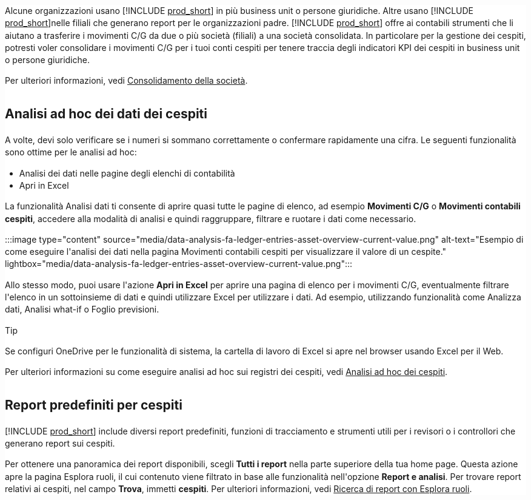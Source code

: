 Alcune organizzazioni usano [!INCLUDE [prod_short](includes/prod_short.md)] in più business unit o persone giuridiche. Altre usano [!INCLUDE [prod_short](includes/prod_short.md)]nelle filiali che generano report per le organizzazioni padre. [!INCLUDE [prod_short](includes/prod_short.md)] offre ai contabili strumenti che li aiutano a trasferire i movimenti C/G da due o più società (filiali) a una società consolidata. In particolare per la gestione dei cespiti, potresti voler consolidare i movimenti C/G per i tuoi conti cespiti per tenere traccia degli indicatori KPI dei cespiti in business unit o persone giuridiche.

Per ulteriori informazioni, vedi [Consolidamento della società](finance-consolidated-company-reporting.md).

## <a name="ad-hoc-analysis-of-fixed-assets-data"></a>Analisi ad hoc dei dati dei cespiti

A volte, devi solo verificare se i numeri si sommano correttamente o confermare rapidamente una cifra. Le seguenti funzionalità sono ottime per le analisi ad hoc:

- Analisi dei dati nelle pagine degli elenchi di contabilità
- Apri in Excel

La funzionalità Analisi dati ti consente di aprire quasi tutte le pagine di elenco, ad esempio **Movimenti C/G** o **Movimenti contabili cespiti**, accedere alla modalità di analisi e quindi raggruppare, filtrare e ruotare i dati come necessario.

:::image type="content" source="media/data-analysis-fa-ledger-entries-asset-overview-current-value.png" alt-text="Esempio di come eseguire l'analisi dei dati nella pagina Movimenti contabili cespiti per visualizzare il valore di un cespite." lightbox="media/data-analysis-fa-ledger-entries-asset-overview-current-value.png":::

Allo stesso modo, puoi usare l'azione **Apri in Excel** per aprire una pagina di elenco per i movimenti C/G, eventualmente filtrare l'elenco in un sottoinsieme di dati e quindi utilizzare Excel per utilizzare i dati. Ad esempio, utilizzando funzionalità come Analizza dati, Analisi what-if o Foglio previsioni.



> [!TIP]
> Se configuri OneDrive per le funzionalità di sistema, la cartella di lavoro di Excel si apre nel browser usando Excel per il Web. 

Per ulteriori informazioni su come eseguire analisi ad hoc sui registri dei cespiti, vedi [Analisi ad hoc dei cespiti](ad-hoc-analysis-fa.md).


## <a name="built-in-reports-for-fixed-assets"></a>Report predefiniti per cespiti

[!INCLUDE [prod_short](includes/prod_short.md)] include diversi report predefiniti, funzioni di tracciamento e strumenti utili per i revisori o i controllori che generano report sui cespiti.

Per ottenere una panoramica dei report disponibili, scegli **Tutti i report** nella parte superiore della tua home page. Questa azione apre la pagina Esplora ruoli, il cui contenuto viene filtrato in base alle funzionalità nell'opzione **Report e analisi**. Per trovare report relativi ai cespiti, nel campo **Trova**, immetti **cespiti**. Per ulteriori informazioni, vedi [Ricerca di report con Esplora ruoli](ui-role-explorer.md).
